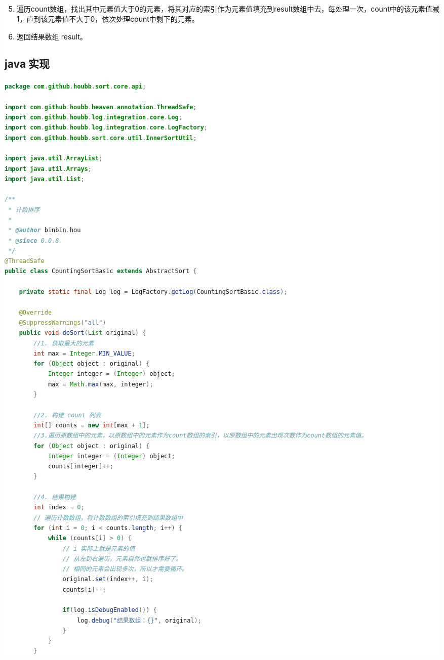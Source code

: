 5. 遍历count数组，找出其中元素值大于0的元素，将其对应的索引作为元素值填充到result数组中去，每处理一次，count中的该元素值减1，直到该元素值不大于0，依次处理count中剩下的元素。

6. 返回结果数组 result。

## java 实现

```java
package com.github.houbb.sort.core.api;

import com.github.houbb.heaven.annotation.ThreadSafe;
import com.github.houbb.log.integration.core.Log;
import com.github.houbb.log.integration.core.LogFactory;
import com.github.houbb.sort.core.util.InnerSortUtil;

import java.util.ArrayList;
import java.util.Arrays;
import java.util.List;

/**
 * 计数排序
 *
 * @author binbin.hou
 * @since 0.0.8
 */
@ThreadSafe
public class CountingSortBasic extends AbstractSort {

    private static final Log log = LogFactory.getLog(CountingSortBasic.class);

    @Override
    @SuppressWarnings("all")
    public void doSort(List original) {
        //1. 获取最大的元素
        int max = Integer.MIN_VALUE;
        for (Object object : original) {
            Integer integer = (Integer) object;
            max = Math.max(max, integer);
        }

        //2. 构建 count 列表
        int[] counts = new int[max + 1];
        //3.遍历原数组中的元素，以原数组中的元素作为count数组的索引，以原数组中的元素出现次数作为count数组的元素值。
        for (Object object : original) {
            Integer integer = (Integer) object;
            counts[integer]++;
        }

        //4. 结果构建
        int index = 0;
        // 遍历计数数组，将计数数组的索引填充到结果数组中
        for (int i = 0; i < counts.length; i++) {
            while (counts[i] > 0) {
                // i 实际上就是元素的值
                // 从左到右遍历，元素自然也就排序好了。
                // 相同的元素会出现多次，所以才需要循环。
                original.set(index++, i);
                counts[i]--;

                if(log.isDebugEnabled()) {
                    log.debug("结果数组：{}", original);
                }
            }
        }
```